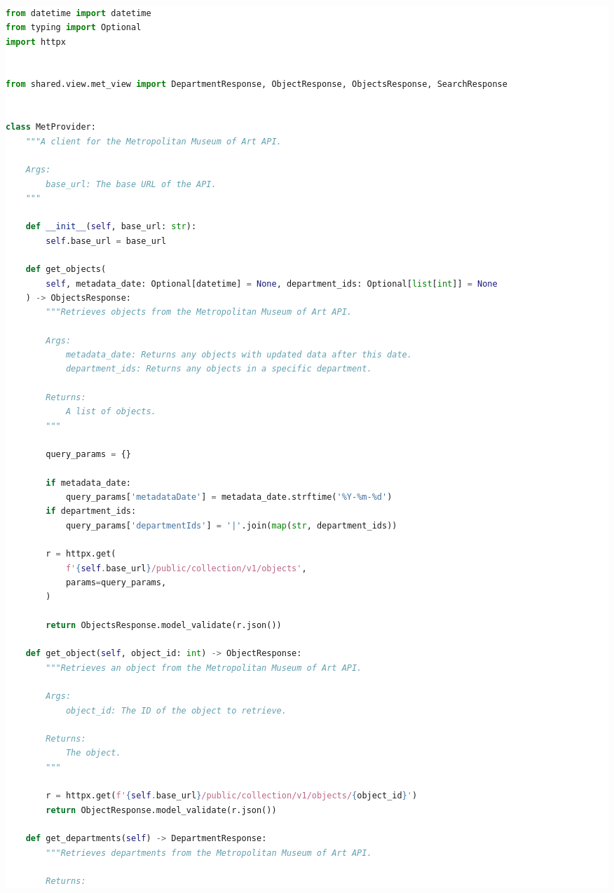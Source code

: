 ```python
from datetime import datetime
from typing import Optional
import httpx


from shared.view.met_view import DepartmentResponse, ObjectResponse, ObjectsResponse, SearchResponse


class MetProvider:
    """A client for the Metropolitan Museum of Art API.

    Args:
        base_url: The base URL of the API.
    """

    def __init__(self, base_url: str):
        self.base_url = base_url

    def get_objects(
        self, metadata_date: Optional[datetime] = None, department_ids: Optional[list[int]] = None
    ) -> ObjectsResponse:
        """Retrieves objects from the Metropolitan Museum of Art API.

        Args:
            metadata_date: Returns any objects with updated data after this date.
            department_ids: Returns any objects in a specific department.

        Returns:
            A list of objects.
        """

        query_params = {}

        if metadata_date:
            query_params['metadataDate'] = metadata_date.strftime('%Y-%m-%d')
        if department_ids:
            query_params['departmentIds'] = '|'.join(map(str, department_ids))

        r = httpx.get(
            f'{self.base_url}/public/collection/v1/objects',
            params=query_params,
        )

        return ObjectsResponse.model_validate(r.json())

    def get_object(self, object_id: int) -> ObjectResponse:
        """Retrieves an object from the Metropolitan Museum of Art API.

        Args:
            object_id: The ID of the object to retrieve.

        Returns:
            The object.
        """

        r = httpx.get(f'{self.base_url}/public/collection/v1/objects/{object_id}')
        return ObjectResponse.model_validate(r.json())

    def get_departments(self) -> DepartmentResponse:
        """Retrieves departments from the Metropolitan Museum of Art API.

        Returns:
```